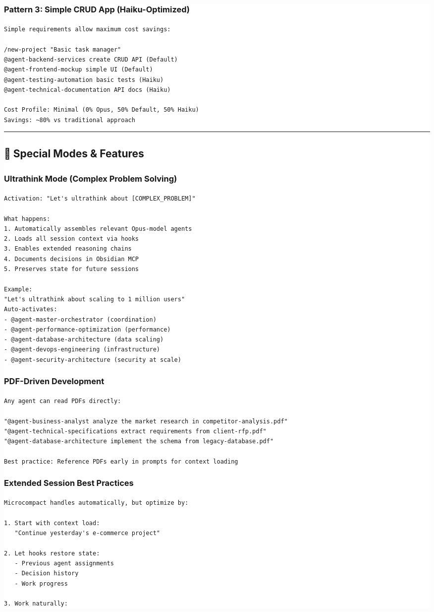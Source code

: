 ### Pattern 3: Simple CRUD App (Haiku-Optimized)
```
Simple requirements allow maximum cost savings:

/new-project "Basic task manager"
@agent-backend-services create CRUD API (Default)
@agent-frontend-mockup simple UI (Default)
@agent-testing-automation basic tests (Haiku)
@agent-technical-documentation API docs (Haiku)

Cost Profile: Minimal (0% Opus, 50% Default, 50% Haiku)
Savings: ~80% vs traditional approach
```

---

## 🚀 Special Modes & Features

### Ultrathink Mode (Complex Problem Solving)
```
Activation: "Let's ultrathink about [COMPLEX_PROBLEM]"

What happens:
1. Automatically assembles relevant Opus-model agents
2. Loads all session context via hooks
3. Enables extended reasoning chains
4. Documents decisions in Obsidian MCP
5. Preserves state for future sessions

Example:
"Let's ultrathink about scaling to 1 million users"
Auto-activates:
- @agent-master-orchestrator (coordination)
- @agent-performance-optimization (performance)
- @agent-database-architecture (data scaling)
- @agent-devops-engineering (infrastructure)
- @agent-security-architecture (security at scale)
```

### PDF-Driven Development
```
Any agent can read PDFs directly:

"@agent-business-analyst analyze the market research in competitor-analysis.pdf"
"@agent-technical-specifications extract requirements from client-rfp.pdf"
"@agent-database-architecture implement the schema from legacy-database.pdf"

Best practice: Reference PDFs early in prompts for context loading
```

### Extended Session Best Practices
```
Microcompact handles automatically, but optimize by:

1. Start with context load:
   "Continue yesterday's e-commerce project"
   
2. Let hooks restore state:
   - Previous agent assignments
   - Decision history
   - Work progress
   
3. Work naturally:
```